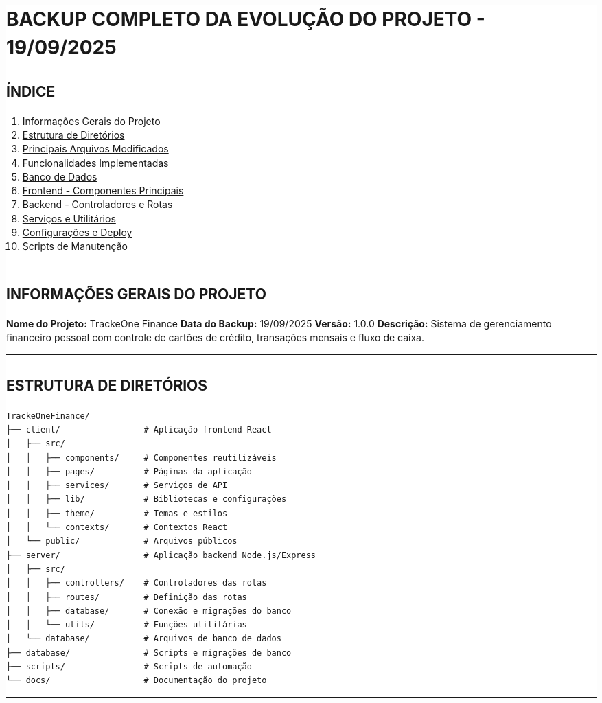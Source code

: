 # BACKUP COMPLETO DA EVOLUÇÃO DO PROJETO - 19/09/2025

## ÍNDICE
1. [Informações Gerais do Projeto](#informações-gerais-do-projeto)
2. [Estrutura de Diretórios](#estrutura-de-diretórios)
3. [Principais Arquivos Modificados](#principais-arquivos-modificados)
4. [Funcionalidades Implementadas](#funcionalidades-implementadas)
5. [Banco de Dados](#banco-de-dados)
6. [Frontend - Componentes Principais](#frontend---componentes-principais)
7. [Backend - Controladores e Rotas](#backend---controladores-e-rotas)
8. [Serviços e Utilitários](#serviços-e-utilitários)
9. [Configurações e Deploy](#configurações-e-deploy)
10. [Scripts de Manutenção](#scripts-de-manutenção)

---

## INFORMAÇÕES GERAIS DO PROJETO

**Nome do Projeto:** TrackeOne Finance
**Data do Backup:** 19/09/2025
**Versão:** 1.0.0
**Descrição:** Sistema de gerenciamento financeiro pessoal com controle de cartões de crédito, transações mensais e fluxo de caixa.

---

## ESTRUTURA DE DIRETÓRIOS

```
TrackeOneFinance/
├── client/                 # Aplicação frontend React
│   ├── src/
│   │   ├── components/     # Componentes reutilizáveis
│   │   ├── pages/          # Páginas da aplicação
│   │   ├── services/       # Serviços de API
│   │   ├── lib/            # Bibliotecas e configurações
│   │   ├── theme/          # Temas e estilos
│   │   └── contexts/       # Contextos React
│   └── public/             # Arquivos públicos
├── server/                 # Aplicação backend Node.js/Express
│   ├── src/
│   │   ├── controllers/    # Controladores das rotas
│   │   ├── routes/         # Definição das rotas
│   │   ├── database/       # Conexão e migrações do banco
│   │   └── utils/          # Funções utilitárias
│   └── database/           # Arquivos de banco de dados
├── database/               # Scripts e migrações de banco
├── scripts/                # Scripts de automação
└── docs/                   # Documentação do projeto
```

---